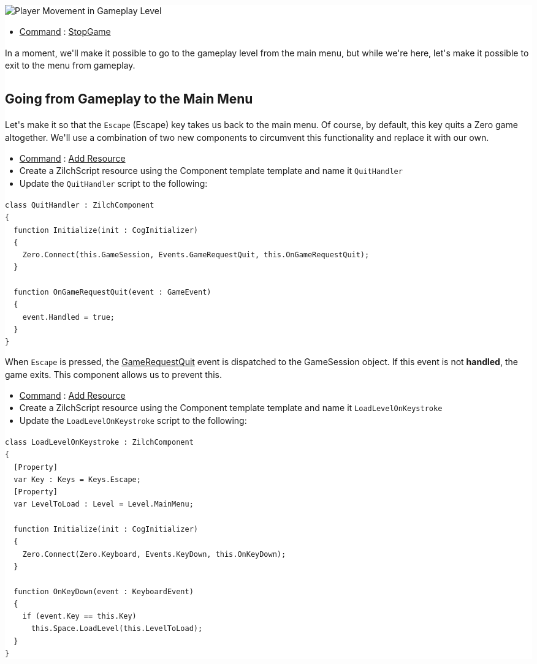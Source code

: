 

![Player Movement in Gameplay Level](https://media.githubusercontent.com/media/zeroengineteam/ZeroFiles/master/doc_files/99686.gif)


- [ Command](https://github.com/zeroengineteam/ZeroDocs/zero_editor_documentation/zeromanual/editor/editorcommands/commands.markdown) : [ StopGame](https://github.com/zeroengineteam/ZeroDocs/code_reference/command_reference.markdown#stopgame)

In a moment, we'll make it possible to go to the gameplay level from the main menu, but while we're here, let's make it possible to exit to the menu from gameplay.

 ##  Going from Gameplay to the Main Menu

Let's make it so that the `Escape` (Escape) key takes us back to the main menu. Of course, by default, this key quits a Zero game altogether. We'll use a combination of two new components to circumvent this functionality and replace it with our own.

- [ Command](https://github.com/zeroengineteam/ZeroDocs/zero_editor_documentation/zeromanual/editor/editorcommands/commands.markdown) : [ Add Resource](https://github.com/zeroengineteam/ZeroDocs/zero_editor_documentation/zeromanual/editor/editorcommands/resourceadding.markdown)
 - Create a ZilchScript resource using the Component template template and name it `QuitHandler`
- Update the `QuitHandler` script to the following:
```lang=csharp, name="QuitHandler"
class QuitHandler : ZilchComponent
{
  function Initialize(init : CogInitializer)
  {
    Zero.Connect(this.GameSession, Events.GameRequestQuit, this.OnGameRequestQuit);
  }
  
  function OnGameRequestQuit(event : GameEvent)
  {
    event.Handled = true;
  }
}
```

When `Escape` is pressed, the [ GameRequestQuit](https://github.com/zeroengineteam/ZeroDocs/code_reference/event_reference.markdown#gamerequestquit) event is dispatched to the GameSession object. If this event is not **handled**, the game exits. This component allows us to prevent this.

- [ Command](https://github.com/zeroengineteam/ZeroDocs/zero_editor_documentation/zeromanual/editor/editorcommands/commands.markdown) : [ Add Resource](https://github.com/zeroengineteam/ZeroDocs/zero_editor_documentation/zeromanual/editor/editorcommands/resourceadding.markdown)
 - Create a ZilchScript resource using the Component template template and name it `LoadLevelOnKeystroke`
- Update the `LoadLevelOnKeystroke` script to the following:
```lang=csharp, name="LoadLevelOnKeystroke"
class LoadLevelOnKeystroke : ZilchComponent
{
  [Property]
  var Key : Keys = Keys.Escape;
  [Property]
  var LevelToLoad : Level = Level.MainMenu;
  
  function Initialize(init : CogInitializer)
  {
    Zero.Connect(Zero.Keyboard, Events.KeyDown, this.OnKeyDown);
  }
  
  function OnKeyDown(event : KeyboardEvent)
  {
    if (event.Key == this.Key)
      this.Space.LoadLevel(this.LevelToLoad);
  }
}
```